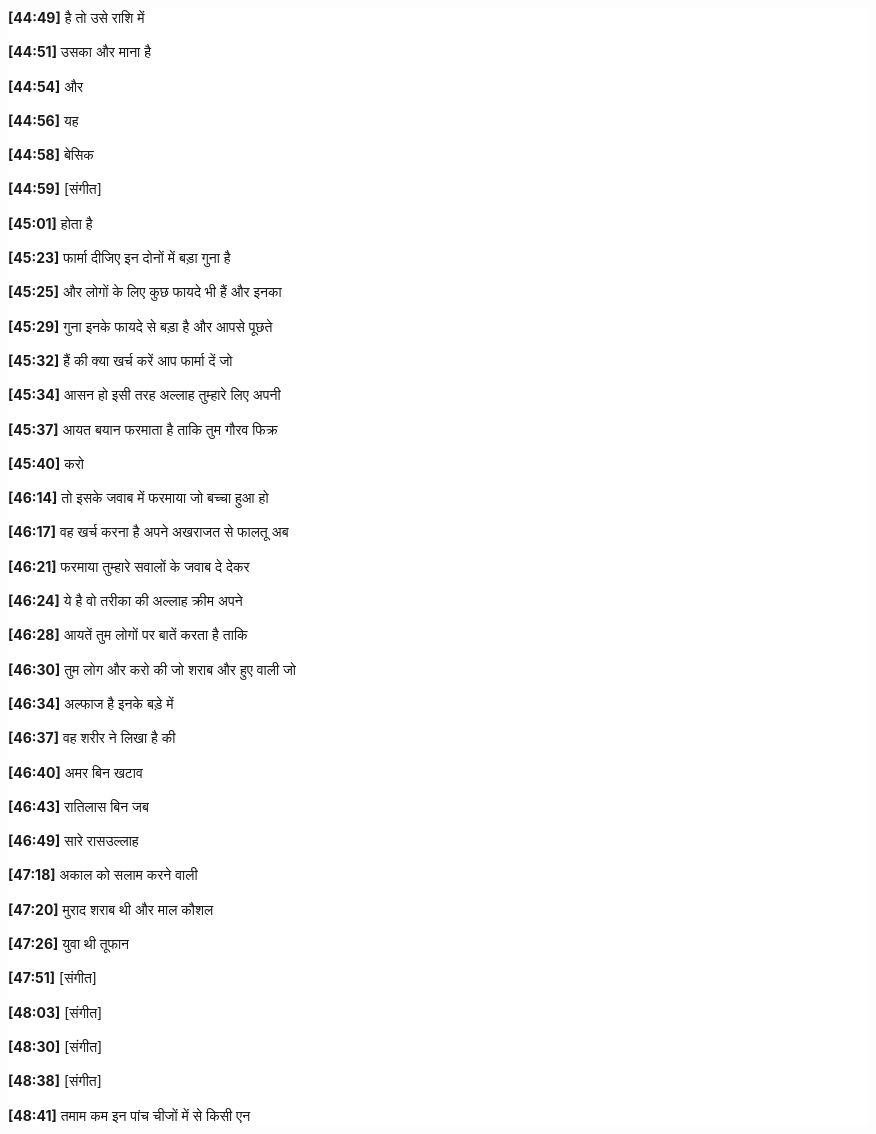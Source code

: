 **[44:49]** है तो उसे राशि में

**[44:51]** उसका और माना है

**[44:54]** और

**[44:56]** यह

**[44:58]** बेसिक

**[44:59]** [संगीत]

**[45:01]** होता है

**[45:23]** फार्मा दीजिए इन दोनों में बड़ा गुना है

**[45:25]** और लोगों के लिए कुछ फायदे भी हैं और इनका

**[45:29]** गुना इनके फायदे से बड़ा है और आपसे पूछते

**[45:32]** हैं की क्या खर्च करें आप फार्मा दें जो

**[45:34]** आसन हो इसी तरह अल्लाह तुम्हारे लिए अपनी

**[45:37]** आयत बयान फरमाता है ताकि तुम गौरव फिक्र

**[45:40]** करो

**[46:14]** तो इसके जवाब में फरमाया जो बच्चा हुआ हो

**[46:17]** वह खर्च करना है अपने अखराजत से फालतू अब

**[46:21]** फरमाया तुम्हारे सवालों के जवाब दे देकर

**[46:24]** ये है वो तरीका की अल्लाह क्रीम अपने

**[46:28]** आयतें तुम लोगों पर बातें करता है ताकि

**[46:30]** तुम लोग और करो की जो शराब और हुए वाली जो

**[46:34]** अल्फाज है इनके बड़े में

**[46:37]** वह शरीर ने लिखा है की

**[46:40]** अमर बिन खटाव

**[46:43]** रातिलास बिन जब

**[46:49]** सारे रासउल्लाह

**[47:18]** अकाल को सलाम करने वाली

**[47:20]** मुराद शराब थी और माल कौशल

**[47:26]** युवा थी तूफान

**[47:51]** [संगीत]

**[48:03]** [संगीत]

**[48:30]** [संगीत]

**[48:38]** [संगीत]

**[48:41]** तमाम कम इन पांच चीजों में से किसी एन
